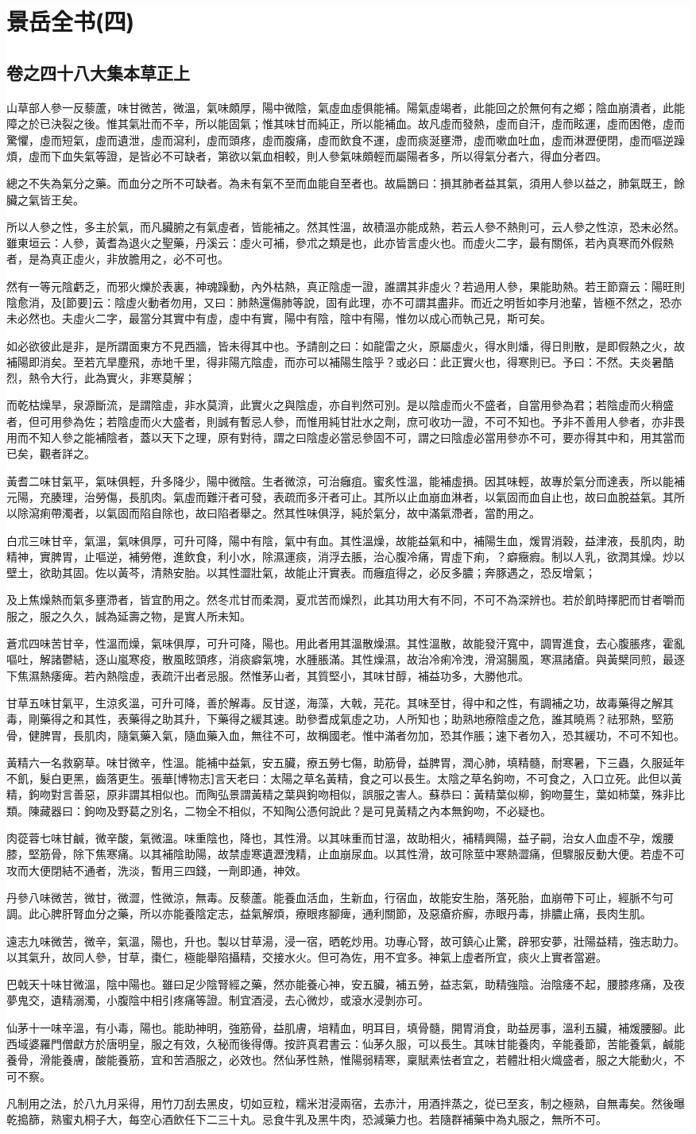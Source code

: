 # 景岳全书(四)

## 卷之四十八大集本草正上

山草部人參一反藜蘆，味甘微苦，微溫，氣味頗厚，陽中微陰，氣虛血虛俱能補。陽氣虛竭者，此能回之於無何有之鄉；陰血崩潰者，此能障之於已決裂之後。惟其氣壯而不辛，所以能固氣；惟其味甘而純正，所以能補血。故凡虛而發熱，虛而自汗，虛而眩運，虛而困倦，虛而驚懼，虛而短氣，虛而遺泄，虛而瀉利，虛而頭疼，虛而腹痛，虛而飲食不運，虛而痰涎壅滯，虛而嗽血吐血，虛而淋瀝便閉，虛而嘔逆躁煩，虛而下血失氣等證，是皆必不可缺者，第欲以氣血相較，則人參氣味頗輕而屬陽者多，所以得氣分者六，得血分者四。

總之不失為氣分之藥。而血分之所不可缺者。為未有氣不至而血能自至者也。故扁鵲曰：損其肺者益其氣，須用人參以益之，肺氣既王，餘臟之氣皆王矣。

所以人參之性，多主於氣，而凡臟腑之有氣虛者，皆能補之。然其性溫，故積溫亦能成熱，若云人參不熱則可，云人參之性涼，恐未必然。雖東垣云：人參，黃耆為退火之聖藥，丹溪云：虛火可補，參朮之類是也，此亦皆言虛火也。而虛火二字，最有關係，若內真寒而外假熱者，是為真正虛火，非放膽用之，必不可也。

然有一等元陰虧乏，而邪火爍於表裏，神魂躁動，內外枯熱，真正陰虛一證，誰謂其非虛火？若過用人參，果能助熱。若王節齋云：陽旺則陰愈消，及[節要]云：陰虛火動者勿用，又曰：肺熱還傷肺等說，固有此理，亦不可謂其盡非。而近之明哲如李月池輩，皆極不然之，恐亦未必然也。夫虛火二字，最當分其實中有虛，虛中有實，陽中有陰，陰中有陽，惟勿以成心而執己見，斯可矣。

如必欲彼此是非，是所謂面東方不見西牆，皆未得其中也。予請剖之曰：如龍雷之火，原屬虛火，得水則燔，得日則散，是即假熱之火，故補陽即消矣。至若亢旱塵飛，赤地千里，得非陽亢陰虛，而亦可以補陽生陰乎？或必曰：此正實火也，得寒則已。予曰：不然。夫炎暑酷烈，熱令大行，此為實火，非寒莫解；

而乾枯燥旱，泉源斷流，是謂陰虛，非水莫濟，此實火之與陰虛，亦自判然可別。是以陰虛而火不盛者，自當用參為君；若陰虛而火稍盛者，但可用參為佐；若陰虛而火大盛者，則誠有暫忌人參，而惟用純甘壯水之劑，庶可收功一證，不可不知也。予非不善用人參者，亦非畏用而不知人參之能補陰者，蓋以天下之理，原有對待，謂之曰陰虛必當忌參固不可，謂之曰陰虛必當用參亦不可，要亦得其中和，用其當而已矣，觀者詳之。

黃耆二味甘氣平，氣味俱輕，升多降少，陽中微陰。生者微涼，可治癰疽。蜜炙性溫，能補虛損。因其味輕，故專於氣分而達表，所以能補元陽，充腠理，治勞傷，長肌肉。氣虛而難汗者可發，表疏而多汗者可止。其所以止血崩血淋者，以氣固而血自止也，故曰血脫益氣。其所以除瀉痢帶濁者，以氣固而陷自除也，故曰陷者舉之。然其性味俱浮，純於氣分，故中滿氣滯者，當酌用之。

白朮三味甘辛，氣溫，氣味俱厚，可升可降，陽中有陰，氣中有血。其性溫燥，故能益氣和中，補陽生血，煖胃消穀，益津液，長肌肉，助精神，實脾胃，止嘔逆，補勞倦，進飲食，利小水，除濕運痰，消浮去脹，治心腹冷痛，胃虛下痢，？癖癥瘕。制以人乳，欲潤其燥。炒以壁土，欲助其固。佐以黃芩，清熱安胎。以其性澀壯氣，故能止汗實表。而癰疽得之，必反多膿；奔豚遇之，恐反增氣；

及上焦燥熱而氣多壅滯者，皆宜酌用之。然冬朮甘而柔潤，夏朮苦而燥烈，此其功用大有不同，不可不為深辨也。若於飢時擇肥而甘者嚼而服之，服之久久，誠為延壽之物，是實人所未知。

蒼朮四味苦甘辛，性溫而燥，氣味俱厚，可升可降，陽也。用此者用其溫散燥濕。其性溫散，故能發汗寬中，調胃進食，去心腹脹疼，霍亂嘔吐，解諸鬱結，逐山嵐寒疫，散風眩頭疼，消痰癖氣塊，水腫脹滿。其性燥濕，故治冷痢冷洩，滑瀉腸風，寒濕諸瘡。與黃檗同煎，最逐下焦濕熱痿痺。若內熱陰虛，表疏汗出者忌服。然惟茅山者，其質堅小，其味甘醇，補益功多，大勝他朮。

甘草五味甘氣平，生涼炙溫，可升可降，善於解毒。反甘遂，海藻，大戟，芫花。其味至甘，得中和之性，有調補之功，故毒藥得之解其毒，剛藥得之和其性，表藥得之助其升，下藥得之緩其速。助參耆成氣虛之功，人所知也；助熟地療陰虛之危，誰其曉焉？祛邪熱，堅筋骨，健脾胃，長肌肉，隨氣藥入氣，隨血藥入血，無往不可，故稱國老。惟中滿者勿加，恐其作脹；速下者勿入，恐其緩功，不可不知也。

黃精六一名救窮草。味甘微辛，性溫。能補中益氣，安五臟，療五勞七傷，助筋骨，益脾胃，潤心肺，填精髓，耐寒暑，下三蟲，久服延年不飢，髮白更黑，齒落更生。張華[博物志]言天老曰：太陽之草名黃精，食之可以長生。太陰之草名鉤吻，不可食之，入口立死。此但以黃精，鉤吻對言善惡，原非謂其相似也。而陶弘景謂黃精之葉與鉤吻相似，誤服之害人。蘇恭曰：黃精葉似柳，鉤吻蔓生，葉如柿葉，殊非比類。陳藏器曰：鉤吻及野葛之別名，二物全不相似，不知陶公憑何說此？是可見黃精之內本無鉤吻，不必疑也。

肉蓯蓉七味甘鹹，微辛酸，氣微溫。味重陰也，降也，其性滑。以其味重而甘溫，故助相火，補精興陽，益子嗣，治女人血虛不孕，煖腰膝，堅筋骨，除下焦寒痛。以其補陰助陽，故禁虛寒遺瀝洩精，止血崩尿血。以其性滑，故可除莖中寒熱澀痛，但驟服反動大便。若虛不可攻而大便閉結不通者，洗淡，暫用三四錢，一劑即通，神效。

丹參八味微苦，微甘，微澀，性微涼，無毒。反藜蘆。能養血活血，生新血，行宿血，故能安生胎，落死胎，血崩帶下可止，經脈不勻可調。此心脾肝腎血分之藥，所以亦能養陰定志，益氣解煩，療眼疼腳痺，通利關節，及惡瘡疥癬，赤眼丹毒，排膿止痛，長肉生肌。

遠志九味微苦，微辛，氣溫，陽也，升也。製以甘草湯，浸一宿，晒乾炒用。功專心腎，故可鎮心止驚，辟邪安夢，壯陽益精，強志助力。以其氣升，故同人參，甘草，棗仁，極能舉陷攝精，交接水火。但可為佐，用不宜多。神氣上虛者所宜，痰火上實者當避。

巴戟天十味甘微溫，陰中陽也。雖曰足少陰腎經之藥，然亦能養心神，安五臟，補五勞，益志氣，助精強陰。治陰痿不起，腰膝疼痛，及夜夢鬼交，遺精溺濁，小腹陰中相引疼痛等證。制宜酒浸，去心微炒，或滾水浸剝亦可。

仙茅十一味辛溫，有小毒，陽也。能助神明，強筋骨，益肌膚，培精血，明耳目，填骨髓，開胃消食，助益房事，溫利五臟，補煖腰腳。此西域婆羅門僧獻方於唐明皇，服之有效，久秘而後得傳。按許真君書云：仙茅久服，可以長生。其味甘能養肉，辛能養節，苦能養氣，鹹能養骨，滑能養膚，酸能養筋，宜和苦酒服之，必效也。然仙茅性熱，惟陽弱精寒，稟賦素怯者宜之，若體壯相火熾盛者，服之大能動火，不可不察。

凡制用之法，於八九月采得，用竹刀刮去黑皮，切如豆粒，糯米泔浸兩宿，去赤汁，用酒拌蒸之，從已至亥，制之極熟，自無毒矣。然後曝乾搗篩，熟蜜丸桐子大，每空心酒飲任下二三十丸。忌食牛乳及黑牛肉，恐減藥力也。若隨群補藥中為丸服之，無所不可。
